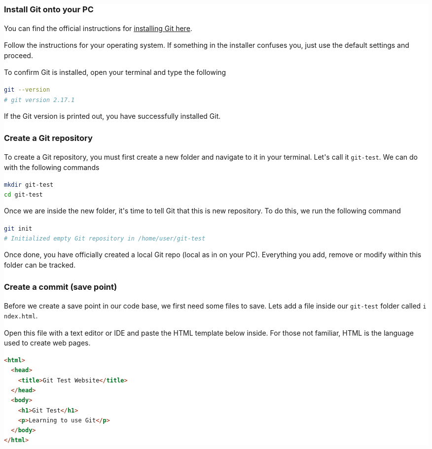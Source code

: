 ### Install Git onto your PC

You can find the official instructions for [installing Git here](https://git-scm.com/book/en/v2/Getting-Started-Installing-Git.).

Follow the instructions for your operating system. If something in the installer confuses you, just use the default settings and proceed.

To confirm Git is installed, open your terminal and type the following

```bash
git --version
# git version 2.17.1
```

If the Git version is printed out, you have successfully installed Git.

### Create a Git repository

To create a Git repository, you must first create a new folder and navigate to it in your terminal. Let's call it `git-test`. We can do with the following commands

```bash
mkdir git-test
cd git-test
```

Once we are inside the new folder, it's time to tell Git that this is new repository. To do this, we run the following command

```bash
git init
# Initialized empty Git repository in /home/user/git-test
```

Once done, you have officially created a local Git repo (local as in on your PC). Everything you add, remove or modify within this folder can be tracked.

### Create a commit (save point)

Before we create a save point in our code base, we first need some files to save. Lets add a file inside our `git-test` folder called `index.html`.

Open this file with a text editor or IDE and paste the HTML template below inside. For those not familiar, HTML is the language used to create web pages.

```html
<html>
  <head>
    <title>Git Test Website</title>
  </head>
  <body>
    <h1>Git Test</h1>
    <p>Learning to use Git</p>
  </body>
</html>
```
